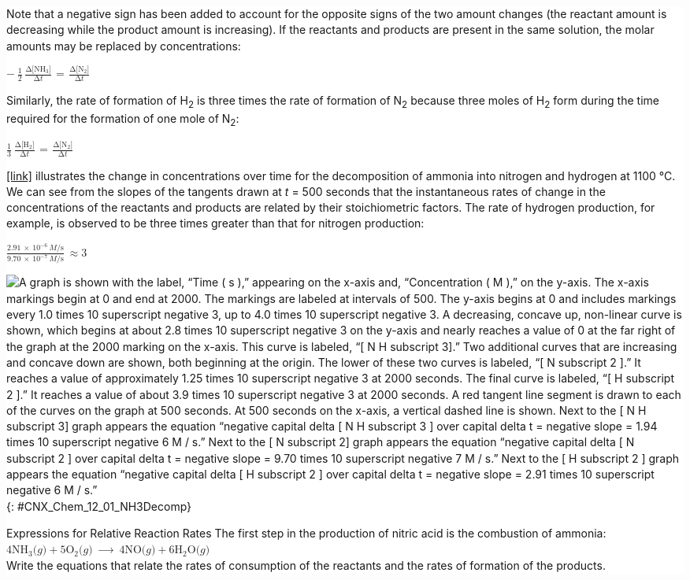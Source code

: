 Note that a negative sign has been added to account for the opposite signs of the two amount changes (the reactant amount is decreasing while the product amount is increasing). If the reactants and products are present in the same solution, the molar amounts may be replaced by concentrations:

<div data-type="equation">
<math xmlns="http://www.w3.org/1998/Math/MathML"><mrow><mo>−</mo><mspace width="0.2em" /><mfrac><mn>1</mn><mn>2</mn></mfrac><mspace width="0.2em" /><mfrac><mrow><mtext>Δ</mtext><mo stretchy="false">[</mo><msub><mrow><mtext>NH</mtext></mrow><mn>3</mn></msub><mo stretchy="false">]</mo></mrow><mrow><mtext>Δ</mtext><mi>t</mi></mrow></mfrac><mspace width="0.1em" /><mo>=</mo><mspace width="0.1em" /><mfrac><mrow><mtext>Δ</mtext><mo stretchy="false">[</mo><msub><mtext>N</mtext><mtext>2</mtext></msub><mo stretchy="false">]</mo></mrow><mrow><mtext>Δ</mtext><mi>t</mi></mrow></mfrac></mrow></math>
</div>

Similarly, the rate of formation of H<sub>2</sub> is three times the rate of formation of N<sub>2</sub> because three moles of H<sub>2</sub> form during the time required for the formation of one mole of N<sub>2</sub>\:

<div data-type="equation">
<math xmlns="http://www.w3.org/1998/Math/MathML"><mrow><mfrac><mn>1</mn><mn>3</mn></mfrac><mspace width="0.2em" /><mfrac><mrow><mtext>Δ</mtext><mo stretchy="false">[</mo><msub><mtext>H</mtext><mn>2</mn></msub><mo stretchy="false">]</mo></mrow><mrow><mtext>Δ</mtext><mi>t</mi></mrow></mfrac><mspace width="0.1em" /><mo>=</mo><mspace width="0.1em" /><mfrac><mrow><mtext>Δ</mtext><mo stretchy="false">[</mo><msub><mtext>N</mtext><mtext>2</mtext></msub><mo stretchy="false">]</mo></mrow><mrow><mtext>Δ</mtext><mi>t</mi></mrow></mfrac></mrow></math>
</div>

[\[link\]](#CNX_Chem_12_01_NH3Decomp) illustrates the change in concentrations over time for the decomposition of ammonia into nitrogen and hydrogen at 1100 °C. We can see from the slopes of the tangents drawn at *t* = 500 seconds that the instantaneous rates of change in the concentrations of the reactants and products are related by their stoichiometric factors. The rate of hydrogen production, for example, is observed to be three times greater than that for nitrogen production:

<div data-type="equation">
<math xmlns="http://www.w3.org/1998/Math/MathML"><mrow><mfrac><mrow><mn>2.91</mn><mspace width="0.2em" /><mo>×</mo><mspace width="0.2em" /><msup><mrow><mn>10</mn></mrow><mrow><mn>−6</mn></mrow></msup><mspace width="0.2em" /><mi>M</mi><mtext>/s</mtext></mrow><mrow><mn>9.70</mn><mspace width="0.2em" /><mo>×</mo><mspace width="0.2em" /><msup><mrow><mn>10</mn></mrow><mrow><mn>−7</mn></mrow></msup><mspace width="0.2em" /><mi>M</mi><mtext>/s</mtext></mrow></mfrac><mspace width="0.2em" /><mo>≈</mo><mn>3</mn></mrow></math>
</div>

![A graph is shown with the label, &#x201C;Time ( s ),&#x201D; appearing on the x-axis and, &#x201C;Concentration ( M ),&#x201D; on the y-axis. The x-axis markings begin at 0 and end at 2000. The markings are labeled at intervals of 500. The y-axis begins at 0 and includes markings every 1.0 times 10 superscript negative 3, up to 4.0 times 10 superscript negative 3. A decreasing, concave up, non-linear curve is shown, which begins at about 2.8 times 10 superscript negative 3 on the y-axis and nearly reaches a value of 0 at the far right of the graph at the 2000 marking on the x-axis. This curve is labeled, &#x201C;\[ N H subscript 3\].&#x201D; Two additional curves that are increasing and concave down are shown, both beginning at the origin. The lower of these two curves is labeled, &#x201C;\[ N subscript 2 \].&#x201D; It reaches a value of approximately 1.25 times 10 superscript negative 3 at 2000 seconds. The final curve is labeled, &#x201C;\[ H subscript 2 \].&#x201D; It reaches a value of about 3.9 times 10 superscript negative 3 at 2000 seconds. A red tangent line segment is drawn to each of the curves on the graph at 500 seconds. At 500 seconds on the x-axis, a vertical dashed line is shown. Next to the \[ N H subscript 3\] graph appears the equation &#x201C;negative capital delta \[ N H subscript 3 \] over capital delta t = negative slope = 1.94 times 10 superscript negative 6 M / s.&#x201D; Next to the \[ N subscript 2\] graph appears the equation &#x201C;negative capital delta \[ N subscript 2 \] over capital delta t = negative slope = 9.70 times 10 superscript negative 7 M / s.&#x201D; Next to the \[ H subscript 2 \] graph appears the equation &#x201C;negative capital delta \[ H subscript 2 \] over capital delta t = negative slope = 2.91 times 10 superscript negative 6 M / s.&#x201D;](../resources/CNX_Chem_12_01_NH3Decomp.jpg "This graph shows the changes in concentrations of the reactants and products during the reaction 2NH3&#x27F6;N2+3H2. The rates of change of the three concentrations are related by their stoichiometric factors, as shown by the different slopes of the tangents at t = 500 s."){: #CNX_Chem_12_01_NH3Decomp}

<div data-type="example" markdown="1">
<span data-type="title">Expressions for Relative Reaction Rates</span> The first step in the production of nitric acid is the combustion of ammonia:

<div data-type="equation">
<math xmlns="http://www.w3.org/1998/Math/MathML"><mrow><mn>4</mn><msub><mrow><mtext>NH</mtext></mrow><mn>3</mn></msub><mo stretchy="false">(</mo><mi>g</mi><mo stretchy="false">)</mo><mo>+</mo><mn>5</mn><msub><mtext>O</mtext><mn>2</mn></msub><mo stretchy="false">(</mo><mi>g</mi><mo stretchy="false">)</mo><mspace width="0.2em" /><mo stretchy="false">⟶</mo><mspace width="0.2em" /><mn>4</mn><mtext>NO</mtext><mo stretchy="false">(</mo><mi>g</mi><mo stretchy="false">)</mo><mo>+</mo><mn>6</mn><msub><mtext>H</mtext><mn>2</mn></msub><mtext>O</mtext><mo stretchy="false">(</mo><mi>g</mi><mo stretchy="false">)</mo></mrow></math>
</div>
Write the equations that relate the rates of consumption of the reactants and the rates of formation of the products.
